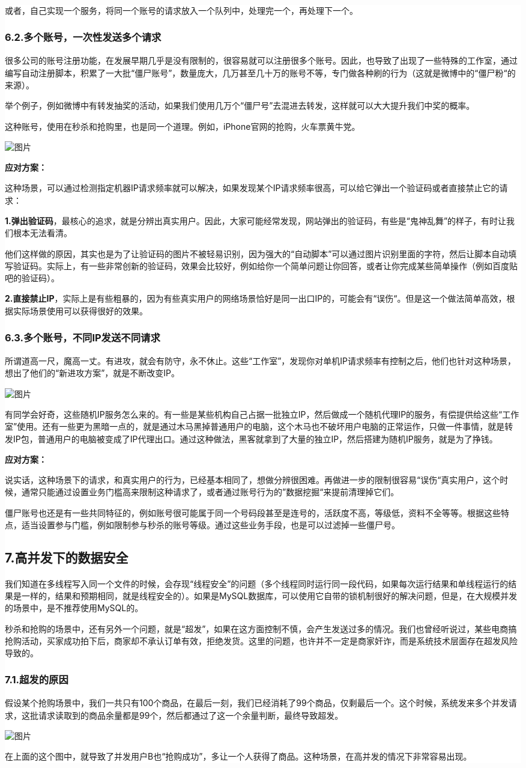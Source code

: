 或者，自己实现一个服务，将同一个账号的请求放入一个队列中，处理完一个，再处理下一个。

### 6.2.多个账号，一次性发送多个请求

很多公司的账号注册功能，在发展早期几乎是没有限制的，很容易就可以注册很多个账号。因此，也导致了出现了一些特殊的工作室，通过编写自动注册脚本，积累了一大批“僵尸账号”，数量庞大，几万甚至几十万的账号不等，专门做各种刷的行为（这就是微博中的“僵尸粉“的来源）。

举个例子，例如微博中有转发抽奖的活动，如果我们使用几万个“僵尸号”去混进去转发，这样就可以大大提升我们中奖的概率。

这种账号，使用在秒杀和抢购里，也是同一个道理。例如，iPhone官网的抢购，火车票黄牛党。

![图片](https://homan-blog.oss-cn-beijing.aliyuncs.com/study-demo/project-design/20210419230821.webp)

**应对方案：**

这种场景，可以通过检测指定机器IP请求频率就可以解决，如果发现某个IP请求频率很高，可以给它弹出一个验证码或者直接禁止它的请求：

**1.弹出验证码**，最核心的追求，就是分辨出真实用户。因此，大家可能经常发现，网站弹出的验证码，有些是“鬼神乱舞”的样子，有时让我们根本无法看清。

他们这样做的原因，其实也是为了让验证码的图片不被轻易识别，因为强大的“自动脚本”可以通过图片识别里面的字符，然后让脚本自动填写验证码。实际上，有一些非常创新的验证码，效果会比较好，例如给你一个简单问题让你回答，或者让你完成某些简单操作（例如百度贴吧的验证码）。

**2.直接禁止IP**，实际上是有些粗暴的，因为有些真实用户的网络场景恰好是同一出口IP的，可能会有“误伤“。但是这一个做法简单高效，根据实际场景使用可以获得很好的效果。

### 6.3.多个账号，不同IP发送不同请求

所谓道高一尺，魔高一丈。有进攻，就会有防守，永不休止。这些“工作室”，发现你对单机IP请求频率有控制之后，他们也针对这种场景，想出了他们的“新进攻方案”，就是不断改变IP。

![图片](https://homan-blog.oss-cn-beijing.aliyuncs.com/study-demo/project-design/20210419230829.webp)

有同学会好奇，这些随机IP服务怎么来的。有一些是某些机构自己占据一批独立IP，然后做成一个随机代理IP的服务，有偿提供给这些“工作室”使用。还有一些更为黑暗一点的，就是通过木马黑掉普通用户的电脑，这个木马也不破坏用户电脑的正常运作，只做一件事情，就是转发IP包，普通用户的电脑被变成了IP代理出口。通过这种做法，黑客就拿到了大量的独立IP，然后搭建为随机IP服务，就是为了挣钱。

**应对方案：**

说实话，这种场景下的请求，和真实用户的行为，已经基本相同了，想做分辨很困难。再做进一步的限制很容易“误伤“真实用户，这个时候，通常只能通过设置业务门槛高来限制这种请求了，或者通过账号行为的”数据挖掘“来提前清理掉它们。

僵尸账号也还是有一些共同特征的，例如账号很可能属于同一个号码段甚至是连号的，活跃度不高，等级低，资料不全等等。根据这些特点，适当设置参与门槛，例如限制参与秒杀的账号等级。通过这些业务手段，也是可以过滤掉一些僵尸号。

## 7.高并发下的数据安全

我们知道在多线程写入同一个文件的时候，会存现“线程安全”的问题（多个线程同时运行同一段代码，如果每次运行结果和单线程运行的结果是一样的，结果和预期相同，就是线程安全的）。如果是MySQL数据库，可以使用它自带的锁机制很好的解决问题，但是，在大规模并发的场景中，是不推荐使用MySQL的。

秒杀和抢购的场景中，还有另外一个问题，就是“超发”，如果在这方面控制不慎，会产生发送过多的情况。我们也曾经听说过，某些电商搞抢购活动，买家成功拍下后，商家却不承认订单有效，拒绝发货。这里的问题，也许并不一定是商家奸诈，而是系统技术层面存在超发风险导致的。

### 7.1.超发的原因

假设某个抢购场景中，我们一共只有100个商品，在最后一刻，我们已经消耗了99个商品，仅剩最后一个。这个时候，系统发来多个并发请求，这批请求读取到的商品余量都是99个，然后都通过了这一个余量判断，最终导致超发。

![图片](https://homan-blog.oss-cn-beijing.aliyuncs.com/study-demo/project-design/20210419230843.webp)

在上面的这个图中，就导致了并发用户B也“抢购成功”，多让一个人获得了商品。这种场景，在高并发的情况下非常容易出现。
